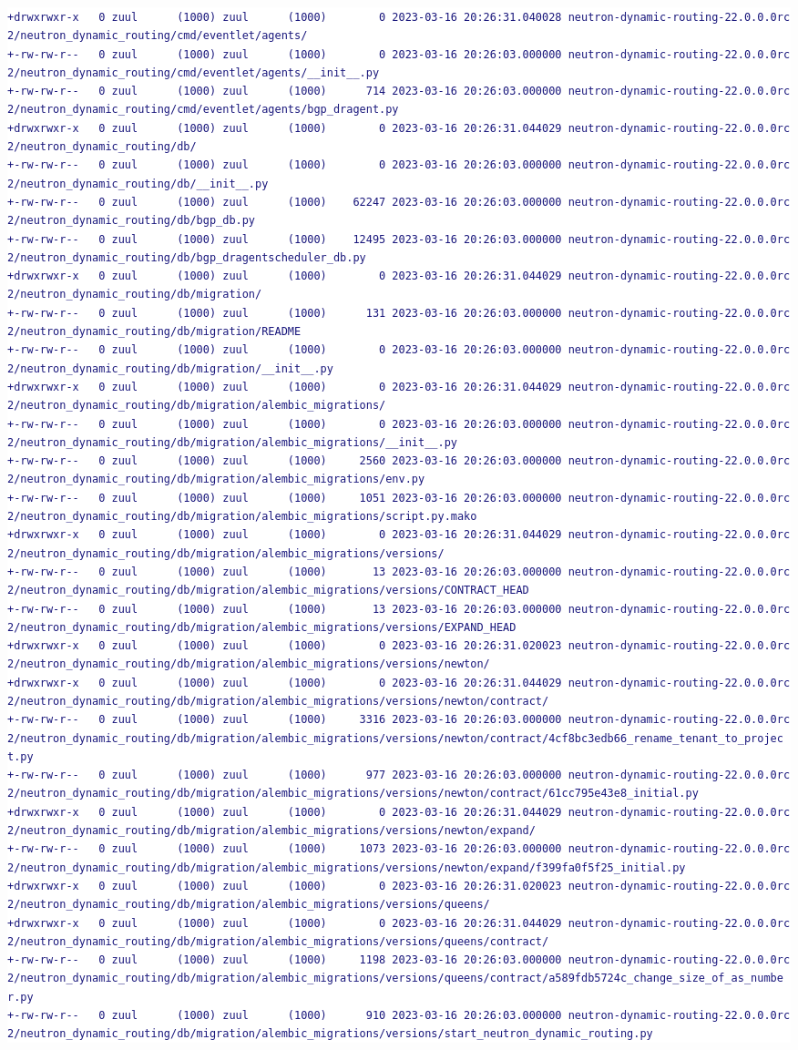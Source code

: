 ```diff
+drwxrwxr-x   0 zuul      (1000) zuul      (1000)        0 2023-03-16 20:26:31.040028 neutron-dynamic-routing-22.0.0.0rc2/neutron_dynamic_routing/cmd/eventlet/agents/
+-rw-rw-r--   0 zuul      (1000) zuul      (1000)        0 2023-03-16 20:26:03.000000 neutron-dynamic-routing-22.0.0.0rc2/neutron_dynamic_routing/cmd/eventlet/agents/__init__.py
+-rw-rw-r--   0 zuul      (1000) zuul      (1000)      714 2023-03-16 20:26:03.000000 neutron-dynamic-routing-22.0.0.0rc2/neutron_dynamic_routing/cmd/eventlet/agents/bgp_dragent.py
+drwxrwxr-x   0 zuul      (1000) zuul      (1000)        0 2023-03-16 20:26:31.044029 neutron-dynamic-routing-22.0.0.0rc2/neutron_dynamic_routing/db/
+-rw-rw-r--   0 zuul      (1000) zuul      (1000)        0 2023-03-16 20:26:03.000000 neutron-dynamic-routing-22.0.0.0rc2/neutron_dynamic_routing/db/__init__.py
+-rw-rw-r--   0 zuul      (1000) zuul      (1000)    62247 2023-03-16 20:26:03.000000 neutron-dynamic-routing-22.0.0.0rc2/neutron_dynamic_routing/db/bgp_db.py
+-rw-rw-r--   0 zuul      (1000) zuul      (1000)    12495 2023-03-16 20:26:03.000000 neutron-dynamic-routing-22.0.0.0rc2/neutron_dynamic_routing/db/bgp_dragentscheduler_db.py
+drwxrwxr-x   0 zuul      (1000) zuul      (1000)        0 2023-03-16 20:26:31.044029 neutron-dynamic-routing-22.0.0.0rc2/neutron_dynamic_routing/db/migration/
+-rw-rw-r--   0 zuul      (1000) zuul      (1000)      131 2023-03-16 20:26:03.000000 neutron-dynamic-routing-22.0.0.0rc2/neutron_dynamic_routing/db/migration/README
+-rw-rw-r--   0 zuul      (1000) zuul      (1000)        0 2023-03-16 20:26:03.000000 neutron-dynamic-routing-22.0.0.0rc2/neutron_dynamic_routing/db/migration/__init__.py
+drwxrwxr-x   0 zuul      (1000) zuul      (1000)        0 2023-03-16 20:26:31.044029 neutron-dynamic-routing-22.0.0.0rc2/neutron_dynamic_routing/db/migration/alembic_migrations/
+-rw-rw-r--   0 zuul      (1000) zuul      (1000)        0 2023-03-16 20:26:03.000000 neutron-dynamic-routing-22.0.0.0rc2/neutron_dynamic_routing/db/migration/alembic_migrations/__init__.py
+-rw-rw-r--   0 zuul      (1000) zuul      (1000)     2560 2023-03-16 20:26:03.000000 neutron-dynamic-routing-22.0.0.0rc2/neutron_dynamic_routing/db/migration/alembic_migrations/env.py
+-rw-rw-r--   0 zuul      (1000) zuul      (1000)     1051 2023-03-16 20:26:03.000000 neutron-dynamic-routing-22.0.0.0rc2/neutron_dynamic_routing/db/migration/alembic_migrations/script.py.mako
+drwxrwxr-x   0 zuul      (1000) zuul      (1000)        0 2023-03-16 20:26:31.044029 neutron-dynamic-routing-22.0.0.0rc2/neutron_dynamic_routing/db/migration/alembic_migrations/versions/
+-rw-rw-r--   0 zuul      (1000) zuul      (1000)       13 2023-03-16 20:26:03.000000 neutron-dynamic-routing-22.0.0.0rc2/neutron_dynamic_routing/db/migration/alembic_migrations/versions/CONTRACT_HEAD
+-rw-rw-r--   0 zuul      (1000) zuul      (1000)       13 2023-03-16 20:26:03.000000 neutron-dynamic-routing-22.0.0.0rc2/neutron_dynamic_routing/db/migration/alembic_migrations/versions/EXPAND_HEAD
+drwxrwxr-x   0 zuul      (1000) zuul      (1000)        0 2023-03-16 20:26:31.020023 neutron-dynamic-routing-22.0.0.0rc2/neutron_dynamic_routing/db/migration/alembic_migrations/versions/newton/
+drwxrwxr-x   0 zuul      (1000) zuul      (1000)        0 2023-03-16 20:26:31.044029 neutron-dynamic-routing-22.0.0.0rc2/neutron_dynamic_routing/db/migration/alembic_migrations/versions/newton/contract/
+-rw-rw-r--   0 zuul      (1000) zuul      (1000)     3316 2023-03-16 20:26:03.000000 neutron-dynamic-routing-22.0.0.0rc2/neutron_dynamic_routing/db/migration/alembic_migrations/versions/newton/contract/4cf8bc3edb66_rename_tenant_to_project.py
+-rw-rw-r--   0 zuul      (1000) zuul      (1000)      977 2023-03-16 20:26:03.000000 neutron-dynamic-routing-22.0.0.0rc2/neutron_dynamic_routing/db/migration/alembic_migrations/versions/newton/contract/61cc795e43e8_initial.py
+drwxrwxr-x   0 zuul      (1000) zuul      (1000)        0 2023-03-16 20:26:31.044029 neutron-dynamic-routing-22.0.0.0rc2/neutron_dynamic_routing/db/migration/alembic_migrations/versions/newton/expand/
+-rw-rw-r--   0 zuul      (1000) zuul      (1000)     1073 2023-03-16 20:26:03.000000 neutron-dynamic-routing-22.0.0.0rc2/neutron_dynamic_routing/db/migration/alembic_migrations/versions/newton/expand/f399fa0f5f25_initial.py
+drwxrwxr-x   0 zuul      (1000) zuul      (1000)        0 2023-03-16 20:26:31.020023 neutron-dynamic-routing-22.0.0.0rc2/neutron_dynamic_routing/db/migration/alembic_migrations/versions/queens/
+drwxrwxr-x   0 zuul      (1000) zuul      (1000)        0 2023-03-16 20:26:31.044029 neutron-dynamic-routing-22.0.0.0rc2/neutron_dynamic_routing/db/migration/alembic_migrations/versions/queens/contract/
+-rw-rw-r--   0 zuul      (1000) zuul      (1000)     1198 2023-03-16 20:26:03.000000 neutron-dynamic-routing-22.0.0.0rc2/neutron_dynamic_routing/db/migration/alembic_migrations/versions/queens/contract/a589fdb5724c_change_size_of_as_number.py
+-rw-rw-r--   0 zuul      (1000) zuul      (1000)      910 2023-03-16 20:26:03.000000 neutron-dynamic-routing-22.0.0.0rc2/neutron_dynamic_routing/db/migration/alembic_migrations/versions/start_neutron_dynamic_routing.py
```